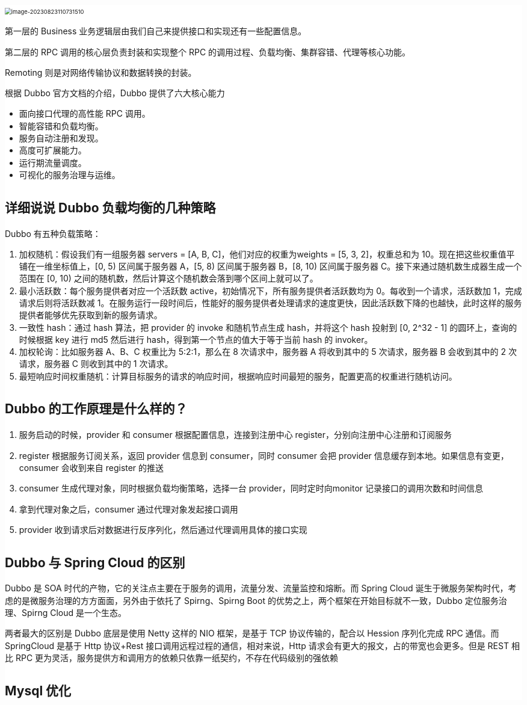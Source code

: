 <img src="https://cdn.jsdelivr.net/gh/hxznh/images@main/image-20230823110731510.png" alt="image-20230823110731510" style="zoom:67%;" />

第一层的 Business 业务逻辑层由我们自己来提供接口和实现还有一些配置信息。

第二层的 RPC 调用的核心层负责封装和实现整个 RPC 的调用过程、负载均衡、集群容错、代理等核心功能。

Remoting 则是对网络传输协议和数据转换的封装。

根据 Dubbo 官方文档的介绍，Dubbo 提供了六大核心能力

- 面向接口代理的高性能 RPC 调用。
- 智能容错和负载均衡。
- 服务自动注册和发现。
- 高度可扩展能力。
- 运行期流量调度。
- 可视化的服务治理与运维。  

## 详细说说 Dubbo 负载均衡的几种策略

Dubbo 有五种负载策略：  

1. 加权随机：假设我们有一组服务器 servers = [A, B, C]，他们对应的权重为weights = [5, 3, 2]，权重总和为 10。现在把这些权重值平铺在一维坐标值上，[0, 5) 区间属于服务器 A，[5, 8) 区间属于服务器 B，[8, 10) 区间属于服务器 C。接下来通过随机数生成器生成一个范围在 [0, 10) 之间的随机数，然后计算这个随机数会落到哪个区间上就可以了。
2. 最小活跃数：每个服务提供者对应一个活跃数 active，初始情况下，所有服务提供者活跃数均为 0。每收到一个请求，活跃数加 1，完成请求后则将活跃数减 1。在服务运行一段时间后，性能好的服务提供者处理请求的速度更快，因此活跃数下降的也越快，此时这样的服务提供者能够优先获取到新的服务请求。
3. 一致性 hash：通过 hash 算法，把 provider 的 invoke 和随机节点生成 hash，并将这个 hash 投射到 [0, 2^32 - 1] 的圆环上，查询的时候根据 key 进行 md5 然后进行 hash，得到第一个节点的值大于等于当前 hash 的 invoker。
4. 加权轮询：比如服务器 A、B、C 权重比为 5:2:1，那么在 8 次请求中，服务器 A 将收到其中的 5 次请求，服务器 B 会收到其中的 2 次请求，服务器 C 则收到其中的 1 次请求。
5. 最短响应时间权重随机：计算目标服务的请求的响应时间，根据响应时间最短的服务，配置更高的权重进行随机访问。  

## Dubbo 的工作原理是什么样的？  

1. 服务启动的时候，provider 和 consumer 根据配置信息，连接到注册中心 register，分别向注册中心注册和订阅服务

2. register 根据服务订阅关系，返回 provider 信息到 consumer，同时 consumer 会把 provider 信息缓存到本地。如果信息有变更，consumer 会收到来自 register 的推送 

3. consumer 生成代理对象，同时根据负载均衡策略，选择一台 provider，同时定时向monitor 记录接口的调用次数和时间信息

4. 拿到代理对象之后，consumer 通过代理对象发起接口调用

5. provider 收到请求后对数据进行反序列化，然后通过代理调用具体的接口实现

   

## Dubbo 与 Spring Cloud 的区别

Dubbo 是 SOA 时代的产物，它的关注点主要在于服务的调用，流量分发、流量监控和熔断。而 Spring Cloud 诞生于微服务架构时代，考虑的是微服务治理的方方面面，另外由于依托了 Spirng、Spirng Boot 的优势之上，两个框架在开始目标就不一致，Dubbo 定位服务治理、Spirng Cloud 是一个生态。  

两者最大的区别是 Dubbo 底层是使用 Netty 这样的 NIO 框架，是基于 TCP 协议传输的，配合以 Hession 序列化完成 RPC 通信。而 SpringCloud 是基于 Http 协议+Rest 接口调用远程过程的通信，相对来说，Http 请求会有更大的报文，占的带宽也会更多。但是 REST 相比 RPC 更为灵活，服务提供方和调用方的依赖只依靠一纸契约，不存在代码级别的强依赖  

## Mysql 优化
